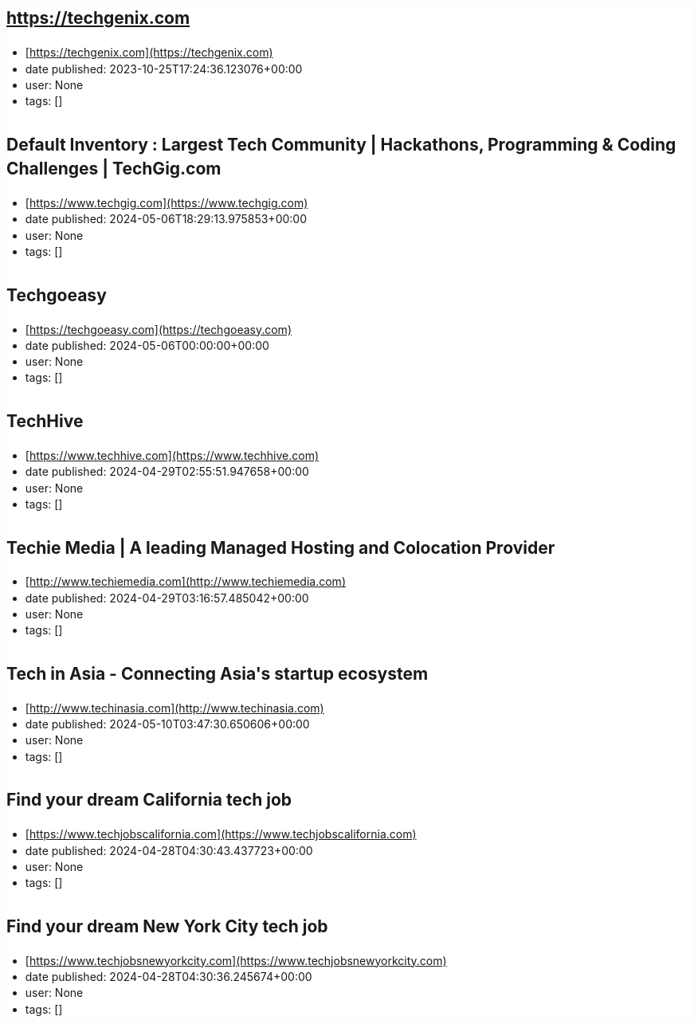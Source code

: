 ## https://techgenix.com
 - [https://techgenix.com](https://techgenix.com)
 - date published: 2023-10-25T17:24:36.123076+00:00
 - user: None
 - tags: []

## Default Inventory : Largest Tech Community | Hackathons, Programming & Coding Challenges | TechGig.com
 - [https://www.techgig.com](https://www.techgig.com)
 - date published: 2024-05-06T18:29:13.975853+00:00
 - user: None
 - tags: []

## Techgoeasy
 - [https://techgoeasy.com](https://techgoeasy.com)
 - date published: 2024-05-06T00:00:00+00:00
 - user: None
 - tags: []

## TechHive
 - [https://www.techhive.com](https://www.techhive.com)
 - date published: 2024-04-29T02:55:51.947658+00:00
 - user: None
 - tags: []

## Techie Media | A leading Managed Hosting and Colocation Provider
 - [http://www.techiemedia.com](http://www.techiemedia.com)
 - date published: 2024-04-29T03:16:57.485042+00:00
 - user: None
 - tags: []

## Tech in Asia - Connecting Asia's startup ecosystem
 - [http://www.techinasia.com](http://www.techinasia.com)
 - date published: 2024-05-10T03:47:30.650606+00:00
 - user: None
 - tags: []

## Find your dream California tech job
 - [https://www.techjobscalifornia.com](https://www.techjobscalifornia.com)
 - date published: 2024-04-28T04:30:43.437723+00:00
 - user: None
 - tags: []

## Find your dream New York City tech job
 - [https://www.techjobsnewyorkcity.com](https://www.techjobsnewyorkcity.com)
 - date published: 2024-04-28T04:30:36.245674+00:00
 - user: None
 - tags: []
